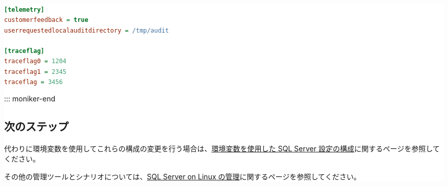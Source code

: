 ```ini
[telemetry]
customerfeedback = true
userrequestedlocalauditdirectory = /tmp/audit

[traceflag]
traceflag0 = 1204
traceflag1 = 2345
traceflag = 3456
```

::: moniker-end

## <a name="next-steps"></a>次のステップ

代わりに環境変数を使用してこれらの構成の変更を行う場合は、[環境変数を使用した SQL Server 設定の構成](sql-server-linux-configure-environment-variables.md)に関するページを参照してください。

その他の管理ツールとシナリオについては、[SQL Server on Linux の管理](sql-server-linux-management-overview.md)に関するページを参照してください。
